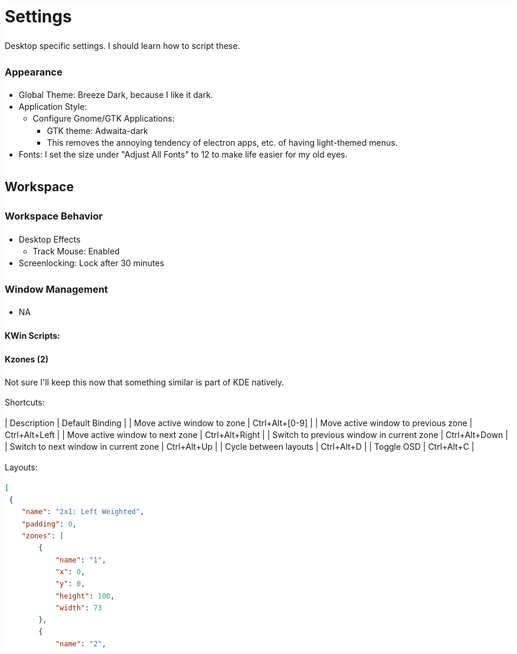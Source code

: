 # Settings

Desktop specific settings.  I should learn how to script these.

### Appearance
- Global Theme: Breeze Dark, because I like it dark.
- Application Style:
  - Configure Gnome/GTK Applications:
    - GTK theme: Adwaita-dark
    - This removes the annoying tendency of electron apps, etc. of having
      light-themed menus.
- Fonts: I set the size under "Adjust All Fonts" to 12 to make life easier for
  my old eyes.

## Workspace

### Workspace Behavior
- Desktop Effects
    - Track Mouse: Enabled
- Screenlocking: Lock after 30 minutes
### Window Management
- NA

#### KWin Scripts:

#### Kzones (2)

Not sure I'll keep this now that something similar is part of KDE natively.

Shortcuts:

| Description                                | Default Binding |
| Move active window to zone                 | Ctrl+Alt+[0-9]  |
| Move active window to previous zone        | Ctrl+Alt+Left   |
| Move active window to next zone            | Ctrl+Alt+Right  |
| Switch to previous window in current zone  | Ctrl+Alt+Down   |
| Switch to next window in current zone      | Ctrl+Alt+Up     |
| Cycle between layouts                      | Ctrl+Alt+D      |
| Toggle OSD                                 | Ctrl+Alt+C      |

Layouts:

```json
[
 {
    "name": "2x1: Left Weighted",
    "padding": 0,
    "zones": [
        {
            "name": "1",
            "x": 0,
            "y": 0,
            "height": 100,
            "width": 73
        },
        {
            "name": "2",
```